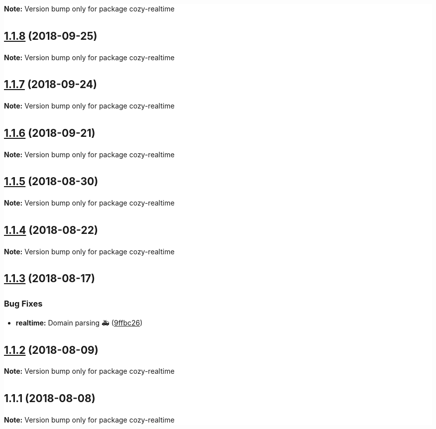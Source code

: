 **Note:** Version bump only for package cozy-realtime

<a name="1.1.8"></a>

## [1.1.8](https://github.com/cozy/cozy-realtime/compare/cozy-realtime@1.1.7...cozy-realtime@1.1.8) (2018-09-25)

**Note:** Version bump only for package cozy-realtime

<a name="1.1.7"></a>

## [1.1.7](https://github.com/cozy/cozy-realtime/compare/cozy-realtime@1.1.6...cozy-realtime@1.1.7) (2018-09-24)

**Note:** Version bump only for package cozy-realtime

<a name="1.1.6"></a>

## [1.1.6](https://github.com/cozy/cozy-realtime/compare/cozy-realtime@1.1.5...cozy-realtime@1.1.6) (2018-09-21)

**Note:** Version bump only for package cozy-realtime

<a name="1.1.5"></a>

## [1.1.5](https://github.com/cozy/cozy-realtime/compare/cozy-realtime@1.1.4...cozy-realtime@1.1.5) (2018-08-30)

**Note:** Version bump only for package cozy-realtime

<a name="1.1.4"></a>

## [1.1.4](https://github.com/cozy/cozy-realtime/compare/cozy-realtime@1.1.3...cozy-realtime@1.1.4) (2018-08-22)

**Note:** Version bump only for package cozy-realtime

<a name="1.1.3"></a>

## [1.1.3](https://github.com/cozy/cozy-realtime/compare/cozy-realtime@1.1.2...cozy-realtime@1.1.3) (2018-08-17)

### Bug Fixes

- **realtime:** Domain parsing 🚑 ([9ffbc26](https://github.com/cozy/cozy-realtime/commit/9ffbc26))

<a name="1.1.2"></a>

## [1.1.2](https://github.com/cozy/cozy-realtime/compare/cozy-realtime@1.1.1...cozy-realtime@1.1.2) (2018-08-09)

**Note:** Version bump only for package cozy-realtime

<a name="1.1.1"></a>

## 1.1.1 (2018-08-08)

**Note:** Version bump only for package cozy-realtime
